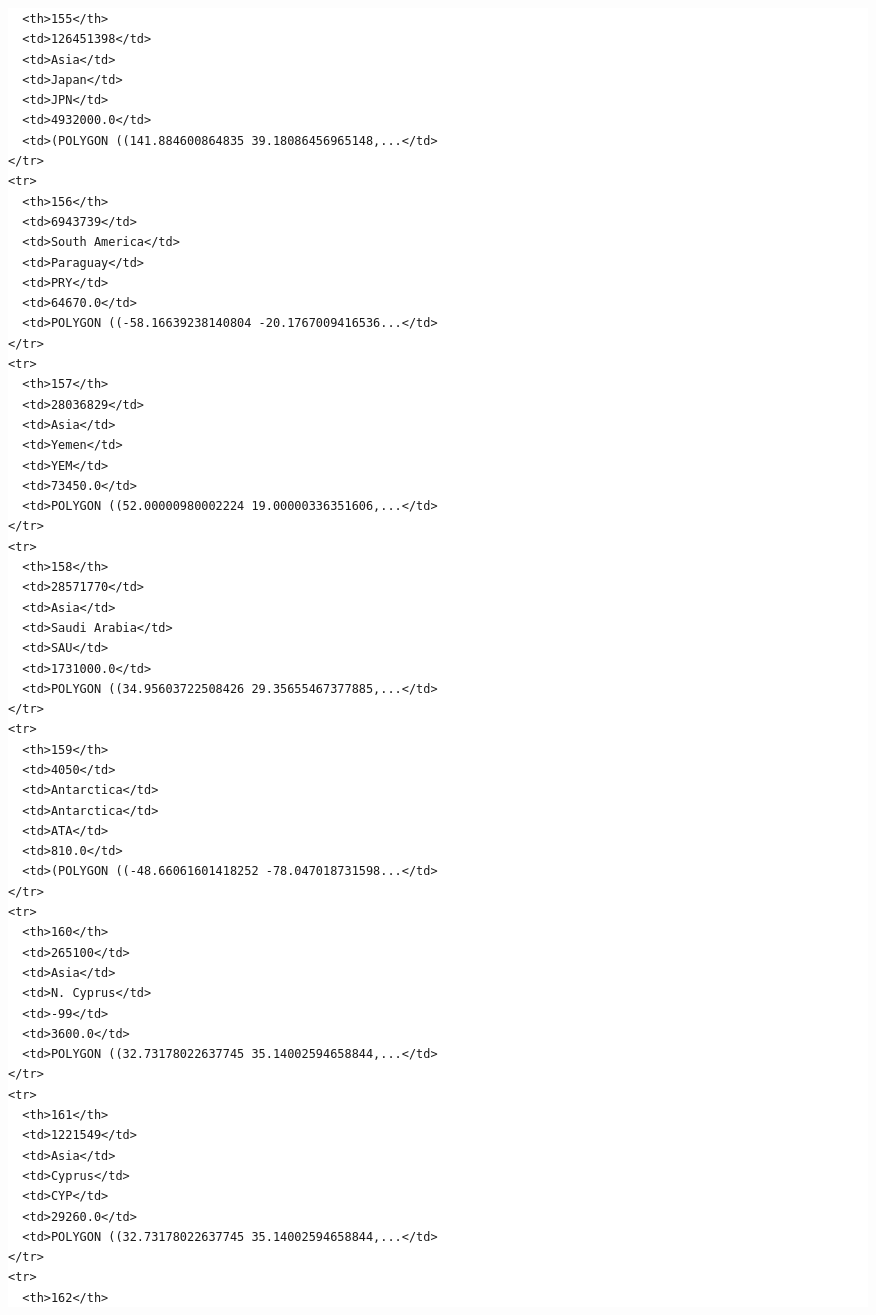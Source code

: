       <th>155</th>
      <td>126451398</td>
      <td>Asia</td>
      <td>Japan</td>
      <td>JPN</td>
      <td>4932000.0</td>
      <td>(POLYGON ((141.884600864835 39.18086456965148,...</td>
    </tr>
    <tr>
      <th>156</th>
      <td>6943739</td>
      <td>South America</td>
      <td>Paraguay</td>
      <td>PRY</td>
      <td>64670.0</td>
      <td>POLYGON ((-58.16639238140804 -20.1767009416536...</td>
    </tr>
    <tr>
      <th>157</th>
      <td>28036829</td>
      <td>Asia</td>
      <td>Yemen</td>
      <td>YEM</td>
      <td>73450.0</td>
      <td>POLYGON ((52.00000980002224 19.00000336351606,...</td>
    </tr>
    <tr>
      <th>158</th>
      <td>28571770</td>
      <td>Asia</td>
      <td>Saudi Arabia</td>
      <td>SAU</td>
      <td>1731000.0</td>
      <td>POLYGON ((34.95603722508426 29.35655467377885,...</td>
    </tr>
    <tr>
      <th>159</th>
      <td>4050</td>
      <td>Antarctica</td>
      <td>Antarctica</td>
      <td>ATA</td>
      <td>810.0</td>
      <td>(POLYGON ((-48.66061601418252 -78.047018731598...</td>
    </tr>
    <tr>
      <th>160</th>
      <td>265100</td>
      <td>Asia</td>
      <td>N. Cyprus</td>
      <td>-99</td>
      <td>3600.0</td>
      <td>POLYGON ((32.73178022637745 35.14002594658844,...</td>
    </tr>
    <tr>
      <th>161</th>
      <td>1221549</td>
      <td>Asia</td>
      <td>Cyprus</td>
      <td>CYP</td>
      <td>29260.0</td>
      <td>POLYGON ((32.73178022637745 35.14002594658844,...</td>
    </tr>
    <tr>
      <th>162</th>